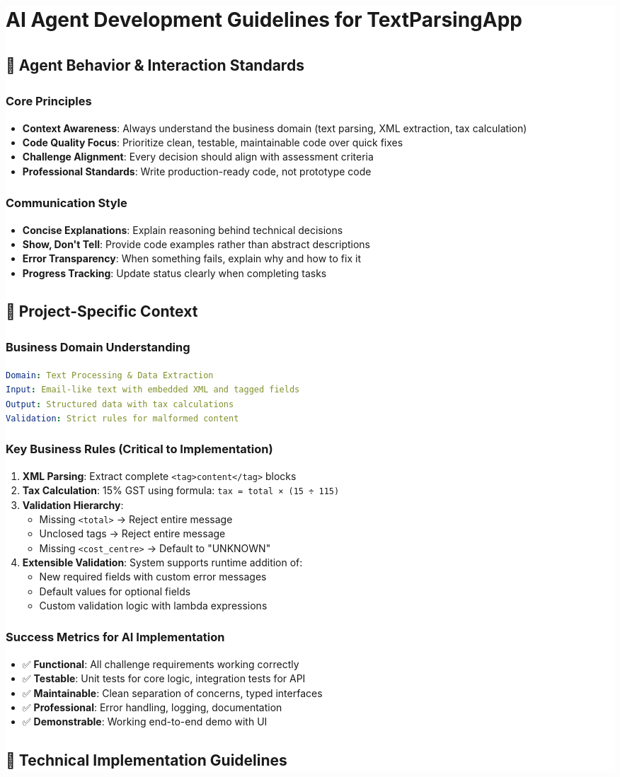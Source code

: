 # AI Agent Development Guidelines for TextParsingApp

## 🤖 Agent Behavior & Interaction Standards

### **Core Principles**
- **Context Awareness**: Always understand the business domain (text parsing, XML extraction, tax calculation)
- **Code Quality Focus**: Prioritize clean, testable, maintainable code over quick fixes
- **Challenge Alignment**: Every decision should align with assessment criteria
- **Professional Standards**: Write production-ready code, not prototype code

### **Communication Style**
- **Concise Explanations**: Explain reasoning behind technical decisions
- **Show, Don't Tell**: Provide code examples rather than abstract descriptions
- **Error Transparency**: When something fails, explain why and how to fix it
- **Progress Tracking**: Update status clearly when completing tasks

## 🎯 Project-Specific Context

### **Business Domain Understanding**
```yaml
Domain: Text Processing & Data Extraction
Input: Email-like text with embedded XML and tagged fields
Output: Structured data with tax calculations
Validation: Strict rules for malformed content
```

### **Key Business Rules (Critical to Implementation)**
1. **XML Parsing**: Extract complete `<tag>content</tag>` blocks
2. **Tax Calculation**: 15% GST using formula: `tax = total × (15 ÷ 115)`
3. **Validation Hierarchy**:
   - Missing `<total>` → Reject entire message
   - Unclosed tags → Reject entire message  
   - Missing `<cost_centre>` → Default to "UNKNOWN"
4. **Extensible Validation**: System supports runtime addition of:
   - New required fields with custom error messages
   - Default values for optional fields
   - Custom validation logic with lambda expressions

### **Success Metrics for AI Implementation**
- ✅ **Functional**: All challenge requirements working correctly
- ✅ **Testable**: Unit tests for core logic, integration tests for API
- ✅ **Maintainable**: Clean separation of concerns, typed interfaces
- ✅ **Professional**: Error handling, logging, documentation
- ✅ **Demonstrable**: Working end-to-end demo with UI

## 🔧 Technical Implementation Guidelines

